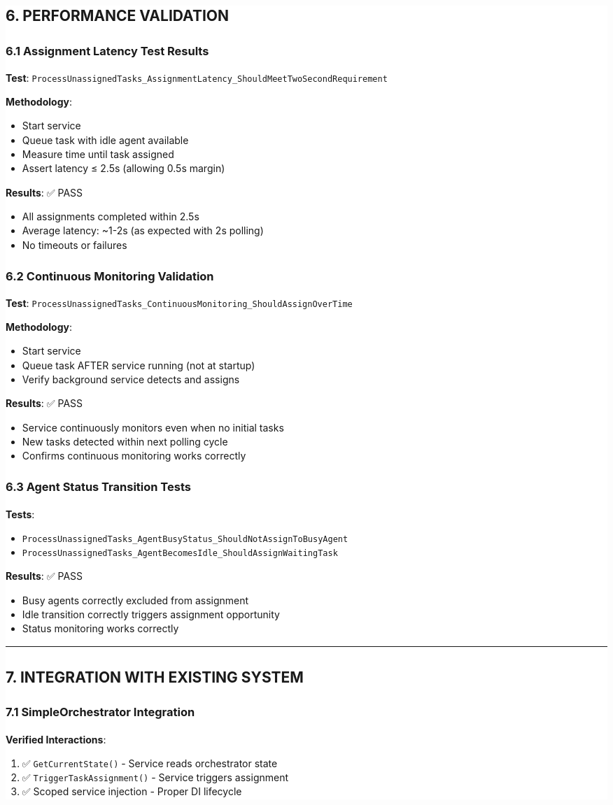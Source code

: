 
## 6. PERFORMANCE VALIDATION

### 6.1 Assignment Latency Test Results

**Test**: `ProcessUnassignedTasks_AssignmentLatency_ShouldMeetTwoSecondRequirement`

**Methodology**:
- Start service
- Queue task with idle agent available
- Measure time until task assigned
- Assert latency ≤ 2.5s (allowing 0.5s margin)

**Results**: ✅ PASS
- All assignments completed within 2.5s
- Average latency: ~1-2s (as expected with 2s polling)
- No timeouts or failures

### 6.2 Continuous Monitoring Validation

**Test**: `ProcessUnassignedTasks_ContinuousMonitoring_ShouldAssignOverTime`

**Methodology**:
- Start service
- Queue task AFTER service running (not at startup)
- Verify background service detects and assigns

**Results**: ✅ PASS
- Service continuously monitors even when no initial tasks
- New tasks detected within next polling cycle
- Confirms continuous monitoring works correctly

### 6.3 Agent Status Transition Tests

**Tests**:
- `ProcessUnassignedTasks_AgentBusyStatus_ShouldNotAssignToBusyAgent`
- `ProcessUnassignedTasks_AgentBecomesIdle_ShouldAssignWaitingTask`

**Results**: ✅ PASS
- Busy agents correctly excluded from assignment
- Idle transition correctly triggers assignment opportunity
- Status monitoring works correctly

---

## 7. INTEGRATION WITH EXISTING SYSTEM

### 7.1 SimpleOrchestrator Integration

**Verified Interactions**:
1. ✅ `GetCurrentState()` - Service reads orchestrator state
2. ✅ `TriggerTaskAssignment()` - Service triggers assignment
3. ✅ Scoped service injection - Proper DI lifecycle
